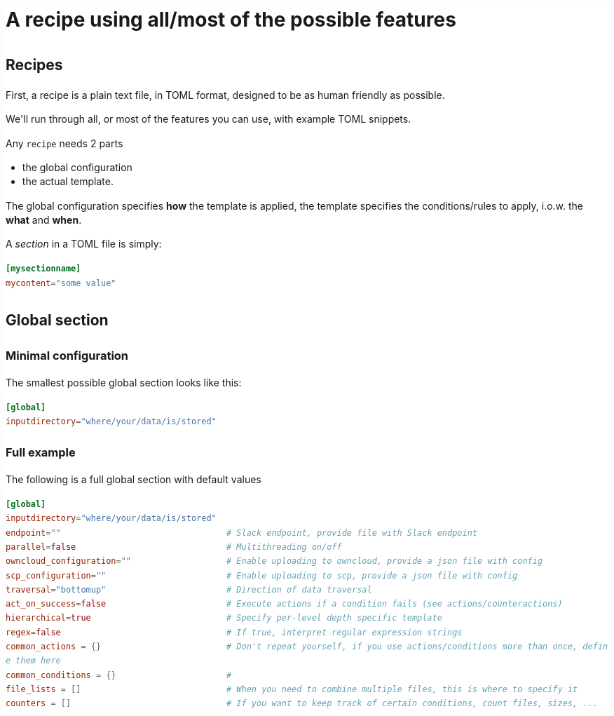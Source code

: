 # A recipe using all/most of the possible features

## Recipes

First, a recipe is a plain text file, in TOML format, designed to be as human friendly as possible.

We'll run through all, or most of the features you can use, with example TOML snippets.


Any `recipe` needs 2 parts
- the global configuration
- the actual template.

The global configuration specifies **how** the template is applied, the template specifies the conditions/rules to apply, i.o.w. the **what** and **when**.

A *section* in a TOML file is simply:
```toml
[mysectionname]
mycontent="some value"
```

## Global section
### Minimal configuration
The smallest possible global section looks like this:
```toml
[global]
inputdirectory="where/your/data/is/stored"
```
### Full example
The following is a full global section with default values
```toml
[global]
inputdirectory="where/your/data/is/stored"
endpoint=""                                 # Slack endpoint, provide file with Slack endpoint
parallel=false                              # Multithreading on/off
owncloud_configuration=""                   # Enable uploading to owncloud, provide a json file with config
scp_configuration=""                        # Enable uploading to scp, provide a json file with config
traversal="bottomup"                        # Direction of data traversal
act_on_success=false                        # Execute actions if a condition fails (see actions/counteractions)
hierarchical=true                           # Specify per-level depth specific template
regex=false                                 # If true, interpret regular expression strings
common_actions = {}                         # Don't repeat yourself, if you use actions/conditions more than once, define them here
common_conditions = {}                      #
file_lists = []                             # When you need to combine multiple files, this is where to specify it
counters = []                               # If you want to keep track of certain conditions, count files, sizes, ...
```
